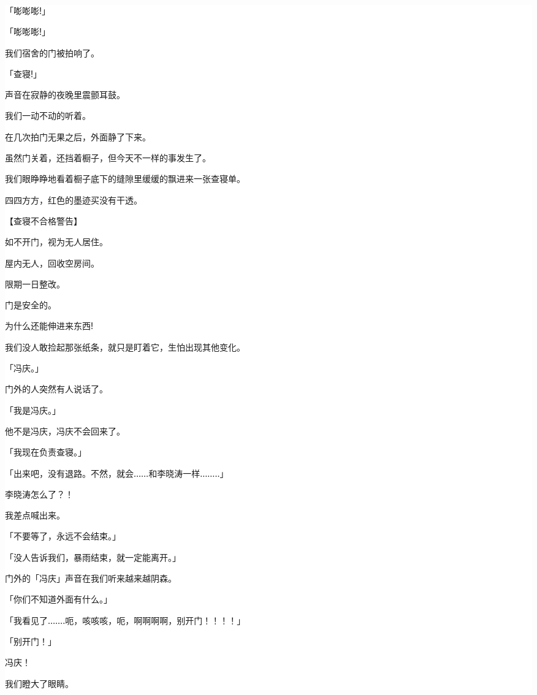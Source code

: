 「嘭嘭嘭!」

「嘭嘭嘭!」

我们宿舍的门被拍响了。

「查寝!」

声音在寂静的夜晚里震颤耳鼓。

我们一动不动的听着。

在几次拍门无果之后，外面静了下来。

虽然门关着，还挡着橱子，但今天不一样的事发生了。

我们眼睁睁地看着橱子底下的缝隙里缓缓的飘进来一张查寝单。

四四方方，红色的墨迹买没有干透。

【查寝不合格警告】

如不开门，视为无人居住。

屋内无人，回收空房间。

限期一日整改。

门是安全的。

为什么还能伸进来东西!

我们没人敢捡起那张纸条，就只是盯着它，生怕出现其他变化。

「冯庆。」

门外的人突然有人说话了。

「我是冯庆。」

他不是冯庆，冯庆不会回来了。

「我现在负责查寝。」

「出来吧，没有退路。不然，就会……和李晓涛一样……..」

李晓涛怎么了？！

我差点喊出来。

「不要等了，永远不会结束。」

「没人告诉我们，暴雨结束，就一定能离开。」

门外的「冯庆」声音在我们听来越来越阴森。

「你们不知道外面有什么。」

「我看见了…….呃，咳咳咳，呃，啊啊啊啊，别开门！！！！」

「别开门！」

冯庆！

我们瞪大了眼睛。
